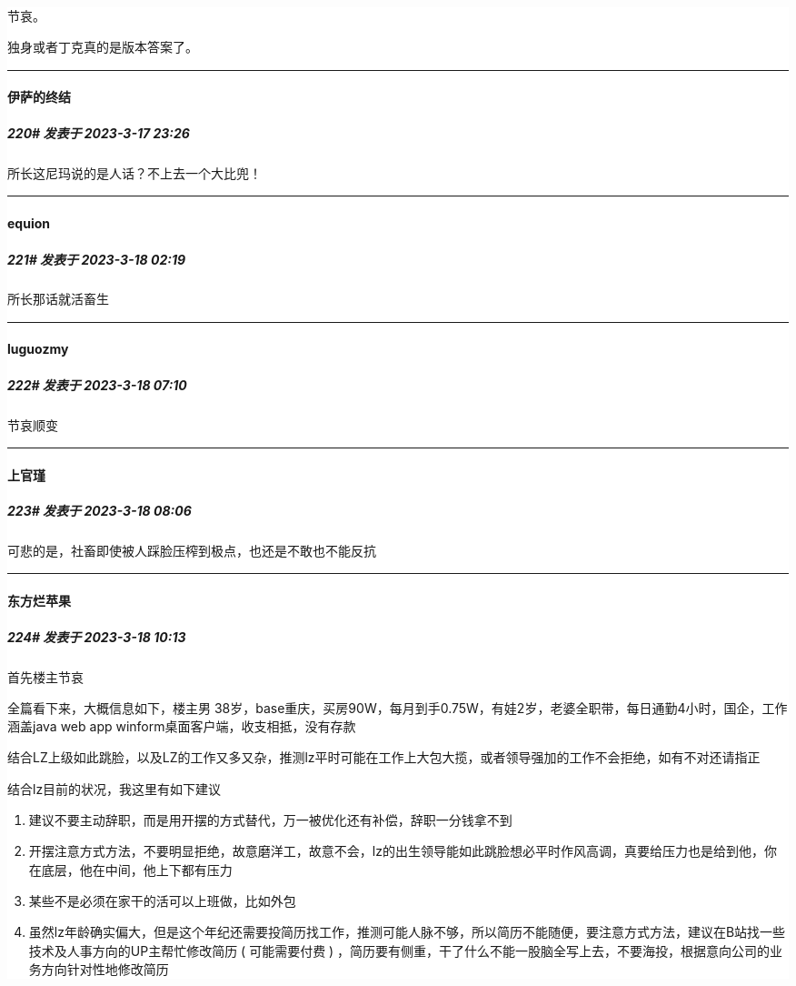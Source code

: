 节哀。

独身或者丁克真的是版本答案了。


*****

####  伊萨的终结  
##### 220#       发表于 2023-3-17 23:26

所长这尼玛说的是人话？不上去一个大比兜！


*****

####  equion  
##### 221#       发表于 2023-3-18 02:19

所长那话就活畜生


*****

####  luguozmy  
##### 222#       发表于 2023-3-18 07:10

节哀顺变


*****

####  上官瑾  
##### 223#       发表于 2023-3-18 08:06

可悲的是，社畜即使被人踩脸压榨到极点，也还是不敢也不能反抗


*****

####  东方烂苹果  
##### 224#       发表于 2023-3-18 10:13

首先楼主节哀

全篇看下来，大概信息如下，楼主男 38岁，base重庆，买房90W，每月到手0.75W，有娃2岁，老婆全职带，每日通勤4小时，国企，工作涵盖java web app winform桌面客户端，收支相抵，没有存款

结合LZ上级如此跳脸，以及LZ的工作又多又杂，推测lz平时可能在工作上大包大揽，或者领导强加的工作不会拒绝，如有不对还请指正

结合lz目前的状况，我这里有如下建议

1. 建议不要主动辞职，而是用开摆的方式替代，万一被优化还有补偿，辞职一分钱拿不到

2. 开摆注意方式方法，不要明显拒绝，故意磨洋工，故意不会，lz的出生领导能如此跳脸想必平时作风高调，真要给压力也是给到他，你在底层，他在中间，他上下都有压力

3. 某些不是必须在家干的活可以上班做，比如外包

4. 虽然lz年龄确实偏大，但是这个年纪还需要投简历找工作，推测可能人脉不够，所以简历不能随便，要注意方式方法，建议在B站找一些技术及人事方向的UP主帮忙修改简历 ( 可能需要付费 ) ，简历要有侧重，干了什么不能一股脑全写上去，不要海投，根据意向公司的业务方向针对性地修改简历
